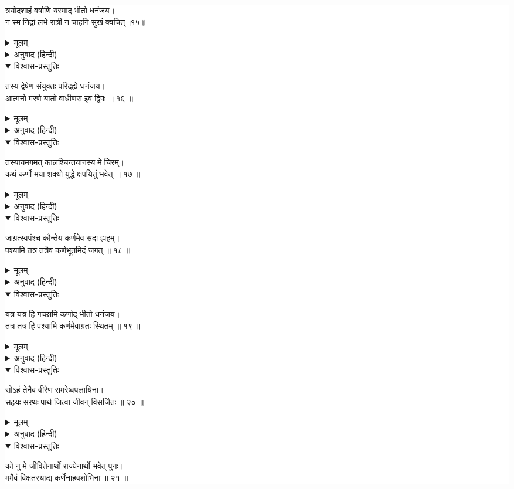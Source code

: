 त्रयोदशाहं वर्षाणि यस्माद् भीतो धनंजय।  
न स्म निद्रां लभे रात्री न चाहनि सुखं क्वचित्॥१५॥
</details>

<details><summary>मूलम्</summary></details>

<details><summary>अनुवाद (हिन्दी)</summary></details>

<details open><summary>विश्वास-प्रस्तुतिः</summary>

तस्य द्वेषेण संयुक्तः परिदह्ये धनंजय।  
आत्मनो मरणे यातो वाध्रीणस इव द्विपः ॥ १६ ॥
</details>

<details><summary>मूलम्</summary></details>

<details><summary>अनुवाद (हिन्दी)</summary></details>

<details open><summary>विश्वास-प्रस्तुतिः</summary>

तस्यायमगमत् कालश्चिन्तयानस्य मे चिरम्।  
कथं कर्णो मया शक्यो युद्धे क्षपयितुं भवेत् ॥ १७ ॥
</details>

<details><summary>मूलम्</summary></details>

<details><summary>अनुवाद (हिन्दी)</summary></details>

<details open><summary>विश्वास-प्रस्तुतिः</summary>

जाग्रत्स्वपंश्च कौन्तेय कर्णमेव सदा ह्यहम्।  
पश्यामि तत्र तत्रैव कर्णभूतमिदं जगत् ॥ १८ ॥
</details>

<details><summary>मूलम्</summary></details>

<details><summary>अनुवाद (हिन्दी)</summary></details>

<details open><summary>विश्वास-प्रस्तुतिः</summary>

यत्र यत्र हि गच्छामि कर्णाद् भीतो धनंजय।  
तत्र तत्र हि पश्यामि कर्णमेवाग्रतः स्थितम् ॥ १९ ॥
</details>

<details><summary>मूलम्</summary></details>

<details><summary>अनुवाद (हिन्दी)</summary></details>

<details open><summary>विश्वास-प्रस्तुतिः</summary>

सोऽहं तेनैव वीरेण समरेष्वपलायिना।  
सहयः सरथः पार्थ जित्वा जीवन् विसर्जितः ॥ २० ॥
</details>

<details><summary>मूलम्</summary></details>

<details><summary>अनुवाद (हिन्दी)</summary></details>

<details open><summary>विश्वास-प्रस्तुतिः</summary>

को नु मे जीवितेनार्थो राज्येनार्थो भवेत् पुनः।  
ममैवं विक्षतस्याद्य कर्णेनाहवशोभिना ॥ २१ ॥
</details>
